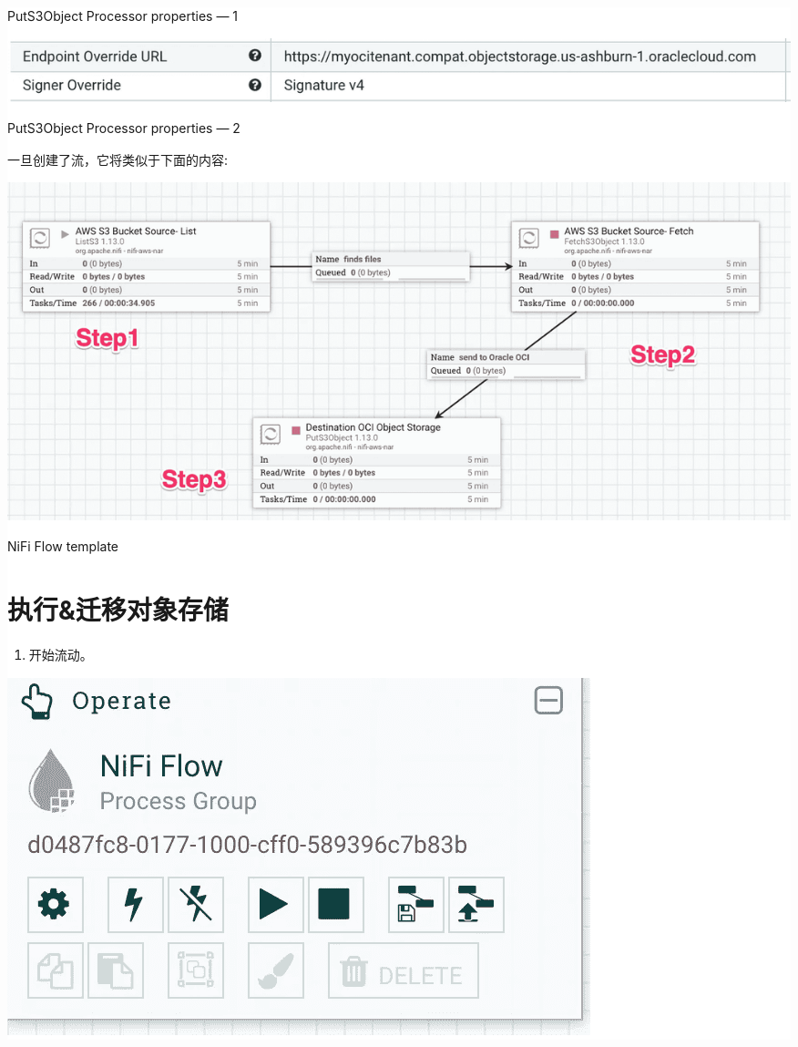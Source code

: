 PutS3Object Processor properties — 1

![](img/e17b3f1cb00dfde26094c04f387e2efa.png)

PutS3Object Processor properties — 2

一旦创建了流，它将类似于下面的内容:

![](img/3b842c244bb5c44a6d55d7812fa95164.png)

NiFi Flow template

# **执行&迁移对象存储**

1.  开始流动。

![](img/fb13f8479fae897eee614e6f5ce147e0.png)
